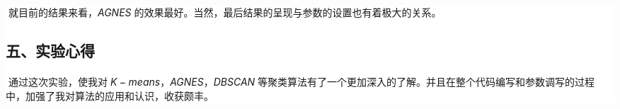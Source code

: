 

​		就目前的结果来看，$AGNES$ 的效果最好。当然，最后结果的呈现与参数的设置也有着极大的关系。

## 五、实验心得

​		通过这次实验，使我对 $K-means$，$AGNES$，$DBSCAN$ 等聚类算法有了一个更加深入的了解。并且在整个代码编写和参数调写的过程中，加强了我对算法的应用和认识，收获颇丰。